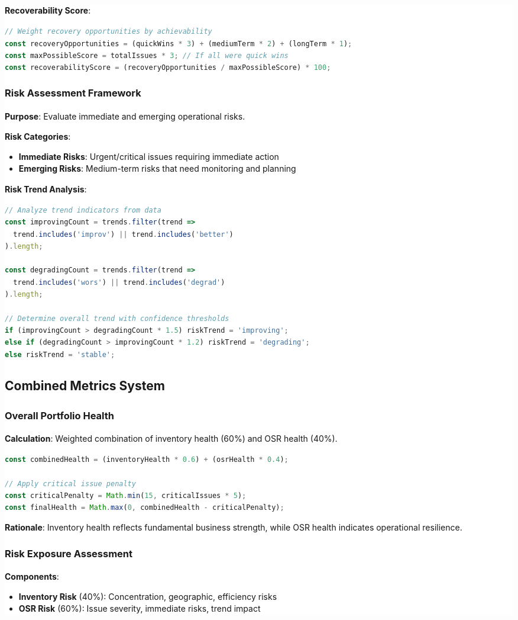 **Recoverability Score**:
```typescript
// Weight recovery opportunities by achievability
const recoveryOpportunities = (quickWins * 3) + (mediumTerm * 2) + (longTerm * 1);
const maxPossibleScore = totalIssues * 3; // If all were quick wins
const recoverabilityScore = (recoveryOpportunities / maxPossibleScore) * 100;
```

### Risk Assessment Framework

**Purpose**: Evaluate immediate and emerging operational risks.

**Risk Categories**:
- **Immediate Risks**: Urgent/critical issues requiring immediate action
- **Emerging Risks**: Medium-term risks that need monitoring and planning

**Risk Trend Analysis**:
```typescript
// Analyze trend indicators from data
const improvingCount = trends.filter(trend => 
  trend.includes('improv') || trend.includes('better')
).length;

const degradingCount = trends.filter(trend =>
  trend.includes('wors') || trend.includes('degrad')
).length;

// Determine overall trend with confidence thresholds
if (improvingCount > degradingCount * 1.5) riskTrend = 'improving';
else if (degradingCount > improvingCount * 1.2) riskTrend = 'degrading';
else riskTrend = 'stable';
```

## Combined Metrics System

### Overall Portfolio Health

**Calculation**: Weighted combination of inventory health (60%) and OSR health (40%).

```typescript
const combinedHealth = (inventoryHealth * 0.6) + (osrHealth * 0.4);

// Apply critical issue penalty
const criticalPenalty = Math.min(15, criticalIssues * 5);
const finalHealth = Math.max(0, combinedHealth - criticalPenalty);
```

**Rationale**: Inventory health reflects fundamental business strength, while OSR health indicates operational resilience.

### Risk Exposure Assessment

**Components**:
- **Inventory Risk** (40%): Concentration, geographic, efficiency risks
- **OSR Risk** (60%): Issue severity, immediate risks, trend impact
